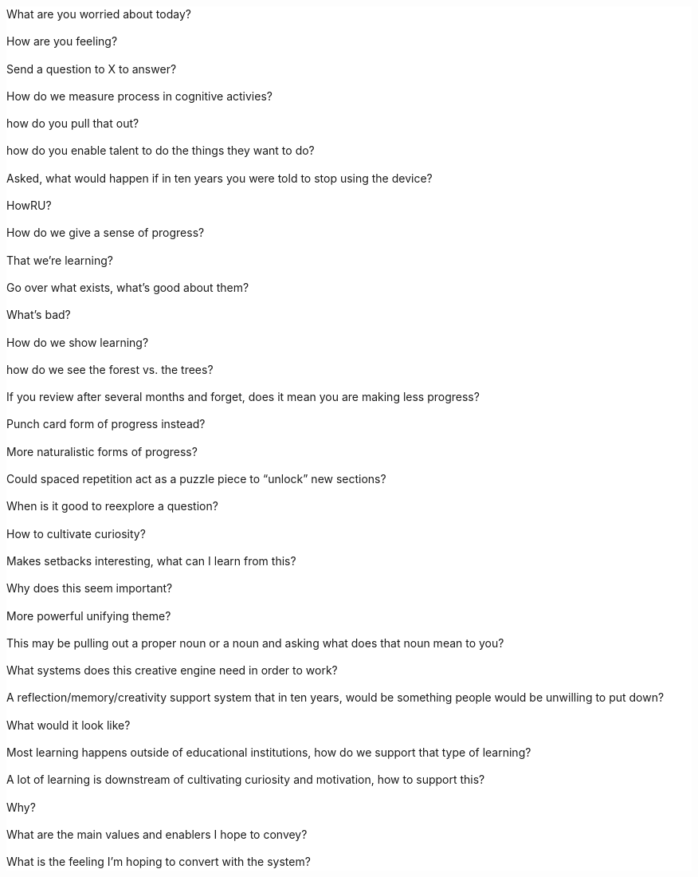 What are you worried about today?

How are you feeling?

Send a question to X to answer?

How do we measure process in cognitive activies?

how do you pull that out?

how do you enable talent to do the things they want to do?

Asked, what would happen if in ten years you were told to stop using the device?

HowRU?

How do we give a sense of progress?

That we’re learning?

Go over what exists, what’s good about them?

What’s bad?

How do we show learning?

how do we see the forest vs. the trees?

If you review after several months and forget, does it mean you are making less progress?

Punch card form of progress instead?

More naturalistic forms of progress?

Could spaced repetition act as a puzzle piece to “unlock” new sections?

When is it good to reexplore a question?

How to cultivate curiosity?

Makes setbacks interesting, what can I learn from this?

Why does this seem important?

More powerful unifying theme?

This may be pulling out a proper noun or a noun and asking what does that noun mean to you?

What systems does this creative engine need in order to work?

A reflection/memory/creativity support system that in ten years, would be something people would be unwilling to put down?

What would it look like?

Most learning happens outside of educational institutions, how do we support that type of learning?

A lot of learning is downstream of cultivating curiosity and motivation, how to support this?

Why?

What are the main values and enablers I hope to convey?

What is the feeling I’m hoping to convert with the system?
